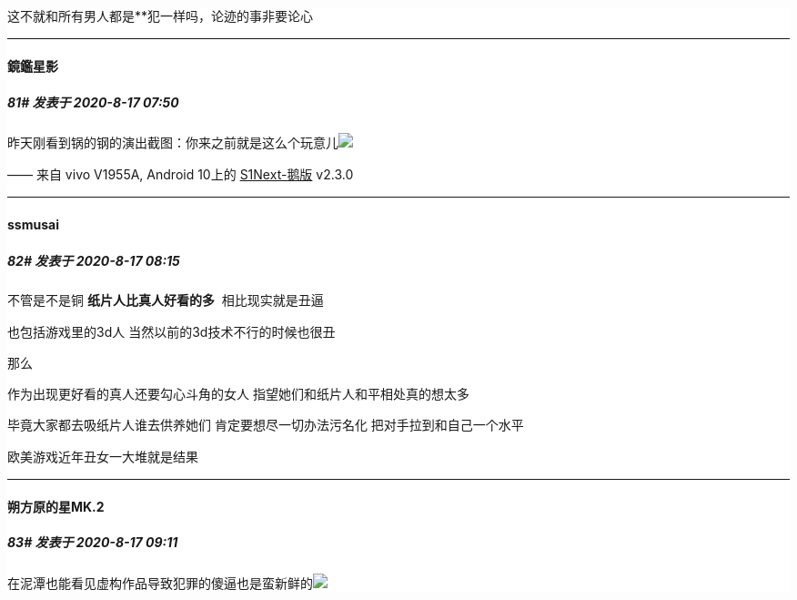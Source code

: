 


这不就和所有男人都是**犯一样吗，论迹的事非要论心







-----

####  鏡鑑星影  
##### 81#       发表于 2020-8-17 07:50




昨天刚看到锅的钢的演出截图：你来之前就是这么个玩意儿<img src="https://static.saraba1st.com/image/smiley/face2017/049.png" referrerpolicy="no-referrer">

—— 来自 vivo V1955A, Android 10上的 [S1Next-鹅版](https://github.com/ykrank/S1-Next/releases) v2.3.0







-----

####  ssmusai  
##### 82#       发表于 2020-8-17 08:15




不管是不是铜 
<strong>纸片人比真人好看的多</strong>  相比现实就是丑逼

也包括游戏里的3d人 当然以前的3d技术不行的时候也很丑

那么

作为出现更好看的真人还要勾心斗角的女人 指望她们和纸片人和平相处真的想太多

毕竟大家都去吸纸片人谁去供养她们 肯定要想尽一切办法污名化 把对手拉到和自己一个水平

欧美游戏近年丑女一大堆就是结果







-----

####  朔方原的星MK.2  
##### 83#       发表于 2020-8-17 09:11




在泥潭也能看见虚构作品导致犯罪的傻逼也是蛮新鲜的<img src="https://static.saraba1st.com/image/smiley/face2017/067.png" referrerpolicy="no-referrer">



